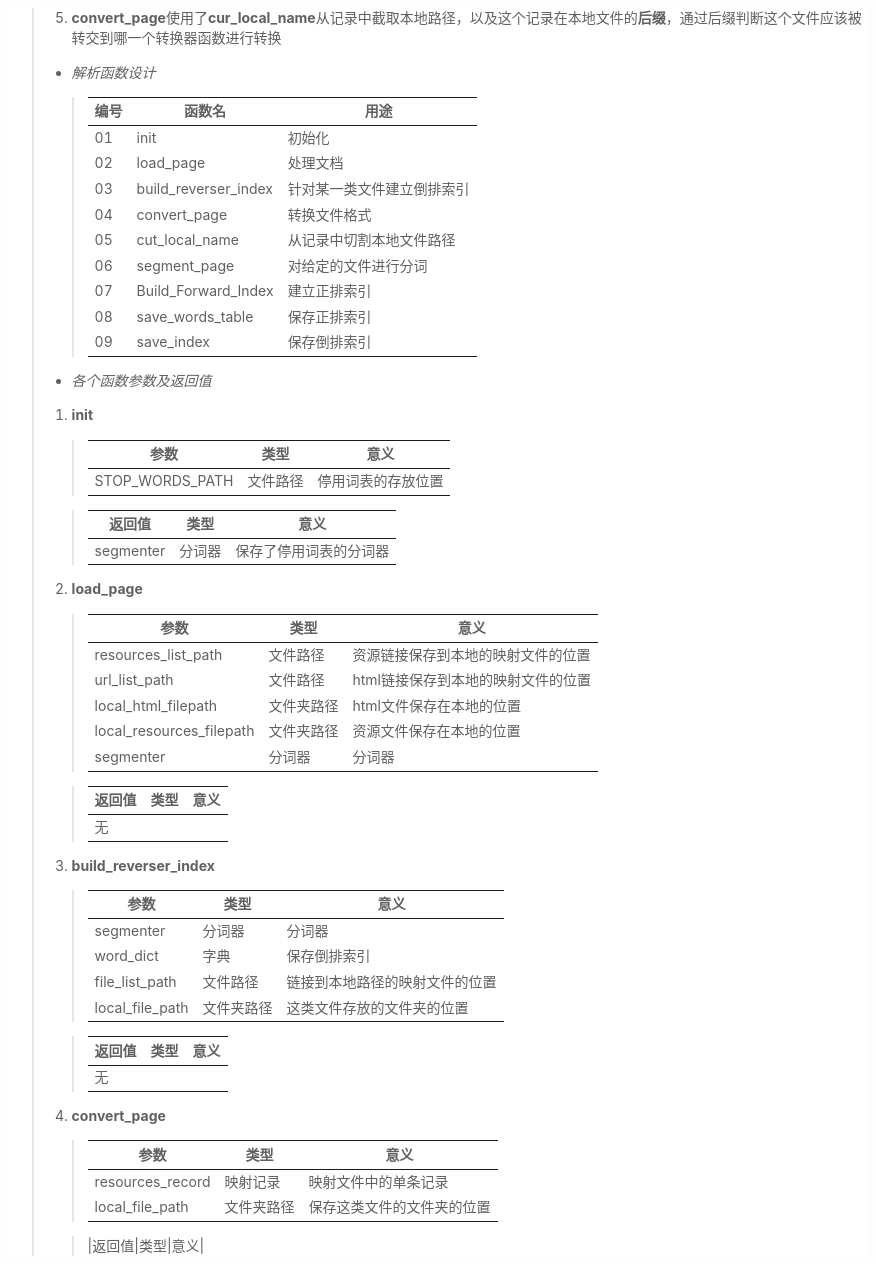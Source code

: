 >  5. **convert_page**使用了**cur\_local\_name**从记录中截取本地路径，以及这个记录在本地文件的**后缀**，通过后缀判断这个文件应该被转交到哪一个转换器函数进行转换
> 
> * *解析函数设计*
> 
>  >|编号|函数名|用途|
> >|----|---|----|
> >|01|init|初始化|
> >|02|load\_page|处理文档|
> >|03|build\_reverser\_index|针对某一类文件建立倒排索引|
> >|04|convert\_page|转换文件格式|
> >|05|cut\_local\_name|从记录中切割本地文件路径|
> >|06|segment_page|对给定的文件进行分词|
> >|07|Build\_Forward\_Index|建立正排索引|
> >|08|save\_words\_table|保存正排索引|
> >|09|save\_index|保存倒排索引|
> 
> * *各个函数参数及返回值*
> 
> 01. **init**
>  
>  >|参数|类型|意义|
>  >|---|---|---|
>  >|STOP_WORDS_PATH|文件路径|停用词表的存放位置|
> 
>  >|返回值|类型|意义|
>  >|---|---|---|
>  >|segmenter|分词器|保存了停用词表的分词器|
> 
> 02. **load_page**
>  
>  >|参数|类型|意义|
> >|---|---|---|
> >|resources\_list\_path|文件路径|资源链接保存到本地的映射文件的位置|
> >|url\_list\_path|文件路径|html链接保存到本地的映射文件的位置|
> >|local\_html\_filepath|文件夹路径|html文件保存在本地的位置|
> >|local\_resources\_filepath|文件夹路径|资源文件保存在本地的位置|
> >|segmenter|分词器|分词器|
> 
>  >|返回值|类型|意义|
>  >|---|---|---|
>  >|无|||
> 
> 03. **build\_reverser\_index**
>  
>  >|参数|类型|意义|
> >|---|---|---|
> >|segmenter|分词器|分词器|
> >|word\_dict|字典|保存倒排索引|
> >|file\_list\_path|文件路径|链接到本地路径的映射文件的位置|
> >|local\_file\_path|文件夹路径|这类文件存放的文件夹的位置|
> 
>  >|返回值|类型|意义|
> >|---|---|---|
> >|无|||
> 
> 04. **convert_page**
>  
>  >|参数|类型|意义|
> >|---|---|---|
> >|resources\_record|映射记录|映射文件中的单条记录|
> >|local\_file\_path|文件夹路径|保存这类文件的文件夹的位置|
> 
>  >|返回值|类型|意义|